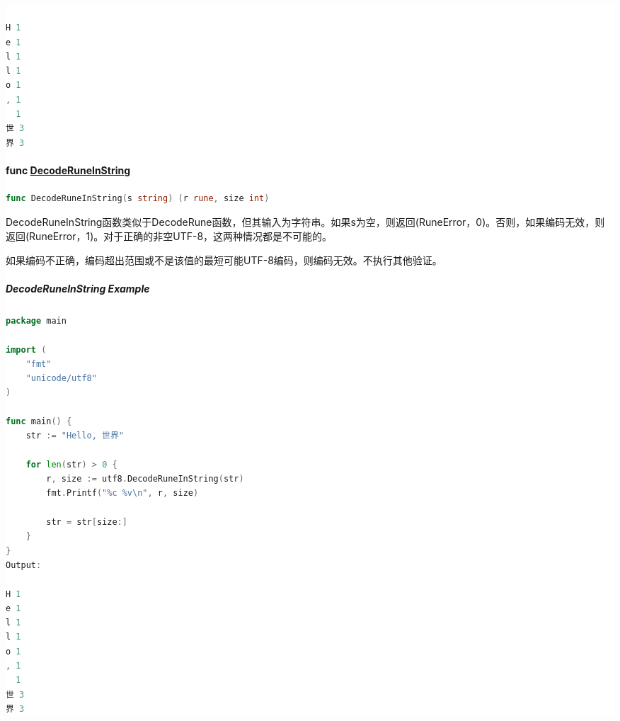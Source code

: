 ``` go linenums="1"

H 1
e 1
l 1
l 1
o 1
, 1
  1
世 3
界 3
```

#### func [DecodeRuneInString](https://cs.opensource.google/go/go/+/go1.20.1:src/unicode/utf8/utf8.go;l=199) 

``` go linenums="1"
func DecodeRuneInString(s string) (r rune, size int)
```

​	DecodeRuneInString函数类似于DecodeRune函数，但其输入为字符串。如果s为空，则返回(RuneError，0)。否则，如果编码无效，则返回(RuneError，1)。对于正确的非空UTF-8，这两种情况都是不可能的。

​	如果编码不正确，编码超出范围或不是该值的最短可能UTF-8编码，则编码无效。不执行其他验证。

##### DecodeRuneInString Example
``` go linenums="1"
package main

import (
	"fmt"
	"unicode/utf8"
)

func main() {
	str := "Hello, 世界"

	for len(str) > 0 {
		r, size := utf8.DecodeRuneInString(str)
		fmt.Printf("%c %v\n", r, size)

		str = str[size:]
	}
}
Output:

H 1
e 1
l 1
l 1
o 1
, 1
  1
世 3
界 3
```
